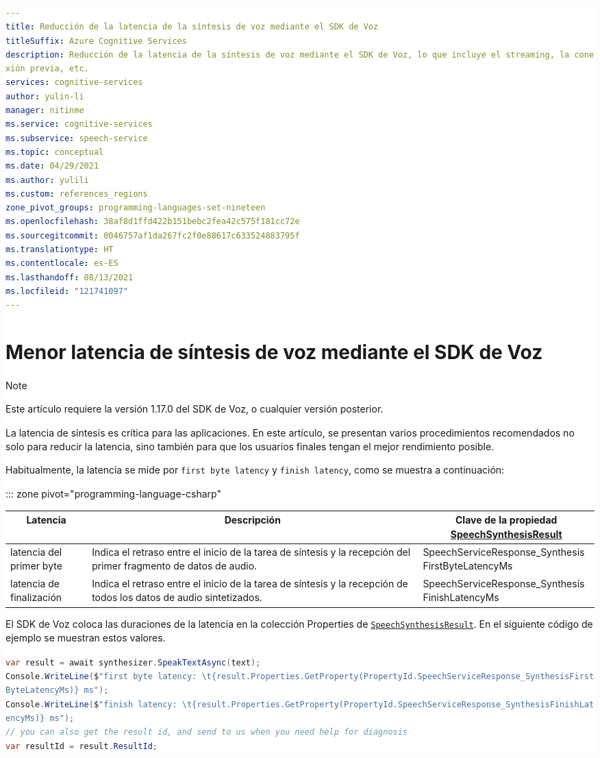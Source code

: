 ```yaml
---
title: Reducción de la latencia de la síntesis de voz mediante el SDK de Voz
titleSuffix: Azure Cognitive Services
description: Reducción de la latencia de la síntesis de voz mediante el SDK de Voz, lo que incluye el streaming, la conexión previa, etc.
services: cognitive-services
author: yulin-li
manager: nitinme
ms.service: cognitive-services
ms.subservice: speech-service
ms.topic: conceptual
ms.date: 04/29/2021
ms.author: yulili
ms.custom: references_regions
zone_pivot_groups: programming-languages-set-nineteen
ms.openlocfilehash: 38af8d1ffd422b151bebc2fea42c575f181cc72e
ms.sourcegitcommit: 0046757af1da267fc2f0e88617c633524883795f
ms.translationtype: HT
ms.contentlocale: es-ES
ms.lasthandoff: 08/13/2021
ms.locfileid: "121741097"
---
```

# <a name="lower-speech-synthesis-latency-using-speech-sdk"></a>Menor latencia de síntesis de voz mediante el SDK de Voz

> [!NOTE]
> Este artículo requiere la versión 1.17.0 del SDK de Voz, o cualquier versión posterior.

La latencia de síntesis es crítica para las aplicaciones.
En este artículo, se presentan varios procedimientos recomendados no solo para reducir la latencia, sino también para que los usuarios finales tengan el mejor rendimiento posible.

Habitualmente, la latencia se mide por `first byte latency` y `finish latency`, como se muestra a continuación:

::: zone pivot="programming-language-csharp"

| Latencia | Descripción | Clave de la propiedad [SpeechSynthesisResult](/dotnet/api/microsoft.cognitiveservices.speech.speechsynthesisresult) |
|-----------|-------------|------------|
| latencia del primer byte | Indica el retraso entre el inicio de la tarea de síntesis y la recepción del primer fragmento de datos de audio. | SpeechServiceResponse_SynthesisFirstByteLatencyMs |
| latencia de finalización | Indica el retraso entre el inicio de la tarea de síntesis y la recepción de todos los datos de audio sintetizados. | SpeechServiceResponse_SynthesisFinishLatencyMs |

El SDK de Voz coloca las duraciones de la latencia en la colección Properties de [`SpeechSynthesisResult`](/dotnet/api/microsoft.cognitiveservices.speech.speechsynthesisresult). En el siguiente código de ejemplo se muestran estos valores.

```csharp
var result = await synthesizer.SpeakTextAsync(text);
Console.WriteLine($"first byte latency: \t{result.Properties.GetProperty(PropertyId.SpeechServiceResponse_SynthesisFirstByteLatencyMs)} ms");
Console.WriteLine($"finish latency: \t{result.Properties.GetProperty(PropertyId.SpeechServiceResponse_SynthesisFinishLatencyMs)} ms");
// you can also get the result id, and send to us when you need help for diagnosis
var resultId = result.ResultId;
```
